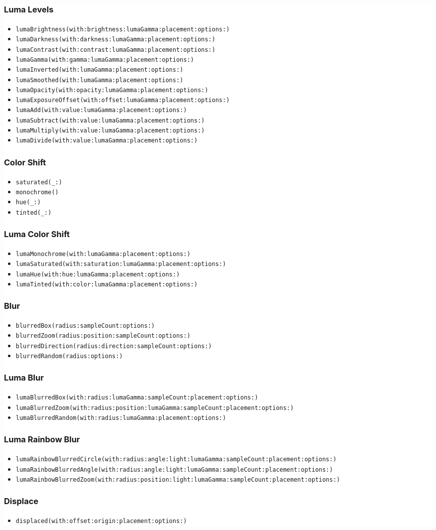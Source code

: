 ### Luma Levels

- ``lumaBrightness(with:brightness:lumaGamma:placement:options:)``
- ``lumaDarkness(with:darkness:lumaGamma:placement:options:)``
- ``lumaContrast(with:contrast:lumaGamma:placement:options:)``
- ``lumaGamma(with:gamma:lumaGamma:placement:options:)``
- ``lumaInverted(with:lumaGamma:placement:options:)``
- ``lumaSmoothed(with:lumaGamma:placement:options:)``
- ``lumaOpacity(with:opacity:lumaGamma:placement:options:)``
- ``lumaExposureOffset(with:offset:lumaGamma:placement:options:)``
- ``lumaAdd(with:value:lumaGamma:placement:options:)``
- ``lumaSubtract(with:value:lumaGamma:placement:options:)``
- ``lumaMultiply(with:value:lumaGamma:placement:options:)``
- ``lumaDivide(with:value:lumaGamma:placement:options:)``

### Color Shift

- ``saturated(_:)``
- ``monochrome()``
- ``hue(_:)``
- ``tinted(_:)``

### Luma Color Shift

- ``lumaMonochrome(with:lumaGamma:placement:options:)``
- ``lumaSaturated(with:saturation:lumaGamma:placement:options:)``
- ``lumaHue(with:hue:lumaGamma:placement:options:)``
- ``lumaTinted(with:color:lumaGamma:placement:options:)``

### Blur

- ``blurredBox(radius:sampleCount:options:)``
- ``blurredZoom(radius:position:sampleCount:options:)``
- ``blurredDirection(radius:direction:sampleCount:options:)``
- ``blurredRandom(radius:options:)``

### Luma Blur

- ``lumaBlurredBox(with:radius:lumaGamma:sampleCount:placement:options:)``
- ``lumaBlurredZoom(with:radius:position:lumaGamma:sampleCount:placement:options:)``
- ``lumaBlurredRandom(with:radius:lumaGamma:placement:options:)``

### Luma Rainbow Blur

- ``lumaRainbowBlurredCircle(with:radius:angle:light:lumaGamma:sampleCount:placement:options:)``
- ``lumaRainbowBlurredAngle(with:radius:angle:light:lumaGamma:sampleCount:placement:options:)``
- ``lumaRainbowBlurredZoom(with:radius:position:light:lumaGamma:sampleCount:placement:options:)``

### Displace

- ``displaced(with:offset:origin:placement:options:)``
